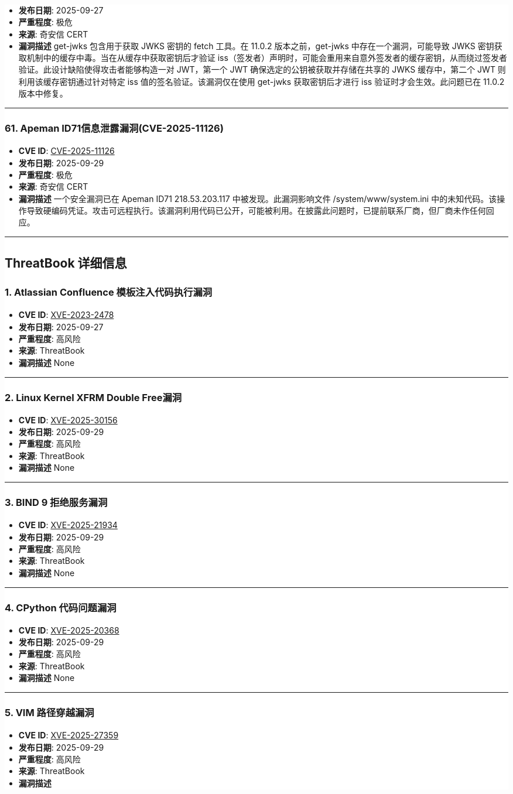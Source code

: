 - **发布日期**: 2025-09-27
- **严重程度**: 极危
- **来源**: 奇安信 CERT
- **漏洞描述**
get-jwks 包含用于获取 JWKS 密钥的 fetch 工具。在 11.0.2 版本之前，get-jwks 中存在一个漏洞，可能导致 JWKS 密钥获取机制中的缓存中毒。当在从缓存中获取密钥后才验证 iss（签发者）声明时，可能会重用来自意外签发者的缓存密钥，从而绕过签发者验证。此设计缺陷使得攻击者能够构造一对 JWT，第一个 JWT 确保选定的公钥被获取并存储在共享的 JWKS 缓存中，第二个 JWT 则利用该缓存密钥通过针对特定 iss 值的签名验证。该漏洞仅在使用 get-jwks 获取密钥后才进行 iss 验证时才会生效。此问题已在 11.0.2 版本中修复。
---
### 61. Apeman ID71信息泄露漏洞(CVE-2025-11126)
- **CVE ID**: [CVE-2025-11126](https://cve.mitre.org/cgi-bin/cvename.cgi?name=CVE-2025-11126)
- **发布日期**: 2025-09-29
- **严重程度**: 极危
- **来源**: 奇安信 CERT
- **漏洞描述**
一个安全漏洞已在 Apeman ID71 218.53.203.117 中被发现。此漏洞影响文件 /system/www/system.ini 中的未知代码。该操作导致硬编码凭证。攻击可远程执行。该漏洞利用代码已公开，可能被利用。在披露此问题时，已提前联系厂商，但厂商未作任何回应。
---
## ThreatBook 详细信息

### 1. Atlassian Confluence 模板注入代码执行漏洞
- **CVE ID**: [XVE-2023-2478](https://cve.mitre.org/cgi-bin/cvename.cgi?name=XVE-2023-2478)
- **发布日期**: 2025-09-27
- **严重程度**: 高风险
- **来源**: ThreatBook
- **漏洞描述**
None
---
### 2. Linux Kernel XFRM Double Free漏洞
- **CVE ID**: [XVE-2025-30156](https://cve.mitre.org/cgi-bin/cvename.cgi?name=XVE-2025-30156)
- **发布日期**: 2025-09-29
- **严重程度**: 高风险
- **来源**: ThreatBook
- **漏洞描述**
None
---
### 3. BIND 9 拒绝服务漏洞
- **CVE ID**: [XVE-2025-21934](https://cve.mitre.org/cgi-bin/cvename.cgi?name=XVE-2025-21934)
- **发布日期**: 2025-09-29
- **严重程度**: 高风险
- **来源**: ThreatBook
- **漏洞描述**
None
---
### 4. CPython 代码问题漏洞
- **CVE ID**: [XVE-2025-20368](https://cve.mitre.org/cgi-bin/cvename.cgi?name=XVE-2025-20368)
- **发布日期**: 2025-09-29
- **严重程度**: 高风险
- **来源**: ThreatBook
- **漏洞描述**
None
---
### 5. VIM 路径穿越漏洞
- **CVE ID**: [XVE-2025-27359](https://cve.mitre.org/cgi-bin/cvename.cgi?name=XVE-2025-27359)
- **发布日期**: 2025-09-29
- **严重程度**: 高风险
- **来源**: ThreatBook
- **漏洞描述**